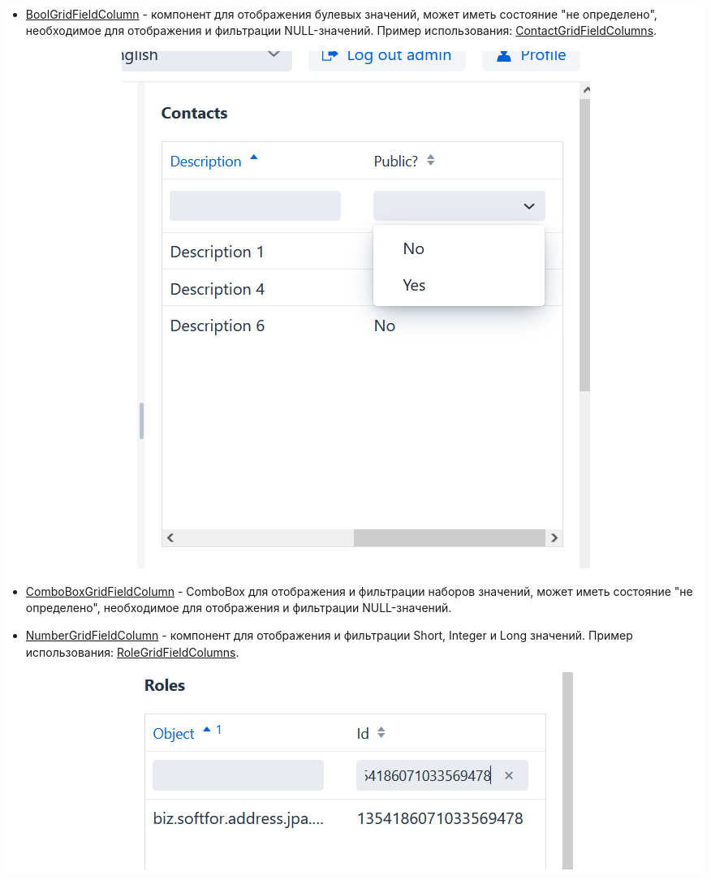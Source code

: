 - [BoolGridFieldColumn](src/main/java/biz/softfor/vaadin/field/grid/BoolGridFieldColumn.java) -
компонент для отображения булевых значений, может иметь состояние
"не определено", необходимое для отображения и фильтрации NULL-значений.
Пример использования:
[ContactGridFieldColumns](../biz.softfor.vaadin.demo/src/main/java/biz/softfor/vaadin/partner/ContactGridFieldColumns.java#L47).
<p align="center"><img src="doc/images/BoolGridFieldColumn.png" alt="BoolGridFieldColumn"></p>

- [ComboBoxGridFieldColumn](src/main/java/biz/softfor/vaadin/field/grid/ComboBoxGridFieldColumn.java) -
ComboBox для отображения и фильтрации наборов значений, может иметь состояние
"не определено", необходимое для отображения и фильтрации NULL-значений.

- [NumberGridFieldColumn](src/main/java/biz/softfor/vaadin/field/grid/NumberGridFieldColumn.java) -
компонент для отображения и фильтрации Short, Integer и Long значений. Пример
использования:
[RoleGridFieldColumns](../biz.softfor.vaadin.demo/src/main/java/biz/softfor/vaadin/user/RoleGridFieldColumns.java#L36).
<p align="center"><img src="doc/images/NumberGridFieldColumn.png" alt="NumberGridFieldColumn"></p>
